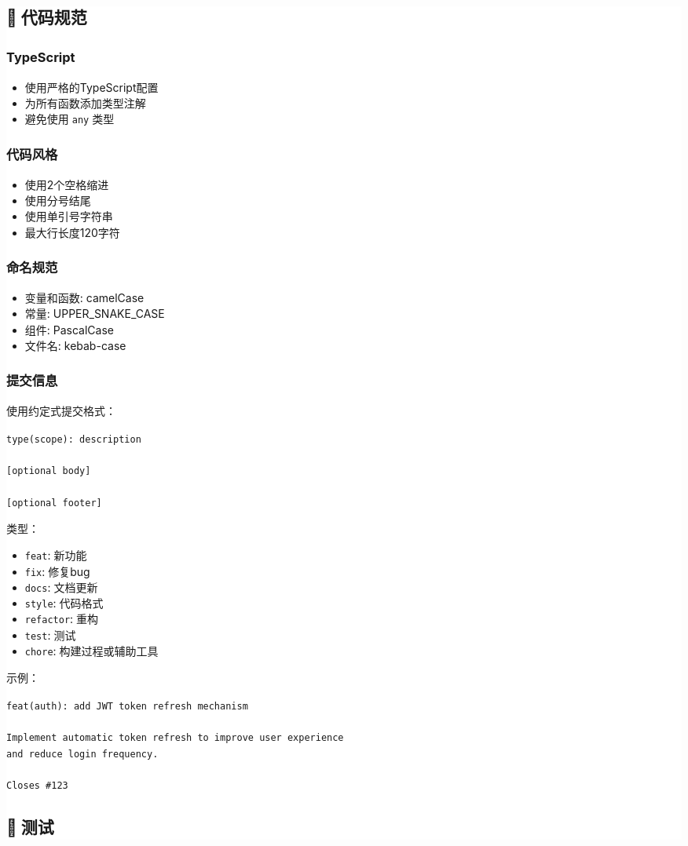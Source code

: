 ## 📝 代码规范

### TypeScript
- 使用严格的TypeScript配置
- 为所有函数添加类型注解
- 避免使用 `any` 类型

### 代码风格
- 使用2个空格缩进
- 使用分号结尾
- 使用单引号字符串
- 最大行长度120字符

### 命名规范
- 变量和函数: camelCase
- 常量: UPPER_SNAKE_CASE
- 组件: PascalCase
- 文件名: kebab-case

### 提交信息
使用约定式提交格式：
```
type(scope): description

[optional body]

[optional footer]
```

类型：
- `feat`: 新功能
- `fix`: 修复bug
- `docs`: 文档更新
- `style`: 代码格式
- `refactor`: 重构
- `test`: 测试
- `chore`: 构建过程或辅助工具

示例：
```
feat(auth): add JWT token refresh mechanism

Implement automatic token refresh to improve user experience
and reduce login frequency.

Closes #123
```

## 🧪 测试
